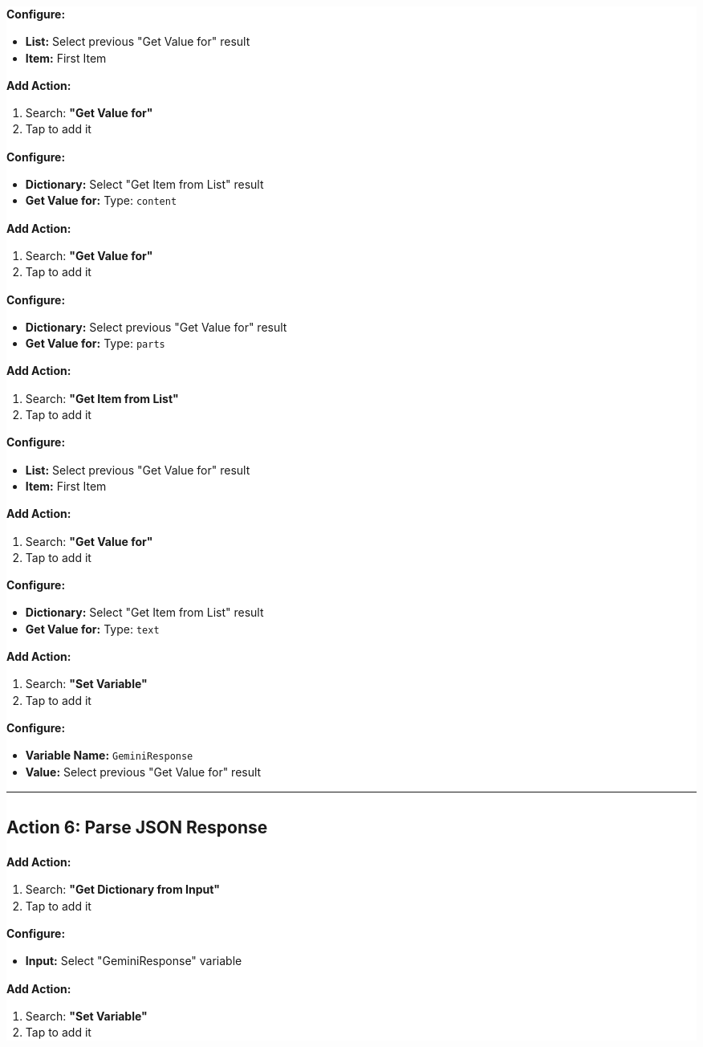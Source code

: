 **Configure:**
- **List:** Select previous "Get Value for" result
- **Item:** First Item

**Add Action:**
1. Search: **"Get Value for"**
2. Tap to add it

**Configure:**
- **Dictionary:** Select "Get Item from List" result
- **Get Value for:** Type: `content`

**Add Action:**
1. Search: **"Get Value for"**
2. Tap to add it

**Configure:**
- **Dictionary:** Select previous "Get Value for" result  
- **Get Value for:** Type: `parts`

**Add Action:**
1. Search: **"Get Item from List"**
2. Tap to add it

**Configure:**
- **List:** Select previous "Get Value for" result
- **Item:** First Item

**Add Action:**
1. Search: **"Get Value for"**
2. Tap to add it

**Configure:**
- **Dictionary:** Select "Get Item from List" result
- **Get Value for:** Type: `text`

**Add Action:**
1. Search: **"Set Variable"**
2. Tap to add it

**Configure:**
- **Variable Name:** `GeminiResponse`
- **Value:** Select previous "Get Value for" result

---

## Action 6: Parse JSON Response

**Add Action:**
1. Search: **"Get Dictionary from Input"**
2. Tap to add it

**Configure:**
- **Input:** Select "GeminiResponse" variable

**Add Action:**
1. Search: **"Set Variable"**
2. Tap to add it
